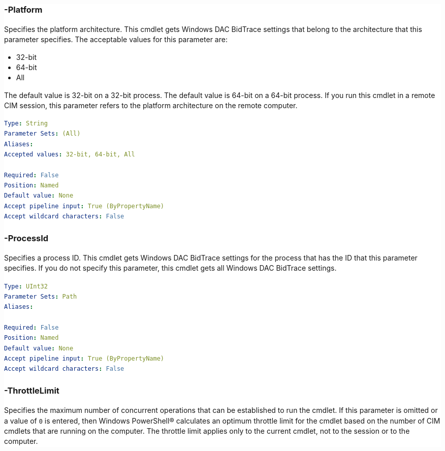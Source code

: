 ### -Platform
Specifies the platform architecture.
This cmdlet gets Windows DAC BidTrace settings that belong to the architecture that this parameter specifies.
The acceptable values for this parameter are:

- 32-bit
- 64-bit
- All

The default value is 32-bit on a 32-bit process.
The default value is 64-bit on a 64-bit process.
If you run this cmdlet in a remote CIM session, this parameter refers to the platform architecture on the remote computer.

```yaml
Type: String
Parameter Sets: (All)
Aliases: 
Accepted values: 32-bit, 64-bit, All

Required: False
Position: Named
Default value: None
Accept pipeline input: True (ByPropertyName)
Accept wildcard characters: False
```

### -ProcessId
Specifies a process ID.
This cmdlet gets Windows DAC BidTrace settings for the process that has the ID that this parameter specifies.
If you do not specify this parameter, this cmdlet gets all Windows DAC BidTrace settings.

```yaml
Type: UInt32
Parameter Sets: Path
Aliases: 

Required: False
Position: Named
Default value: None
Accept pipeline input: True (ByPropertyName)
Accept wildcard characters: False
```

### -ThrottleLimit
Specifies the maximum number of concurrent operations that can be established to run the cmdlet.
If this parameter is omitted or a value of `0` is entered, then Windows PowerShell® calculates an optimum throttle limit for the cmdlet based on the number of CIM cmdlets that are running on the computer.
The throttle limit applies only to the current cmdlet, not to the session or to the computer.
